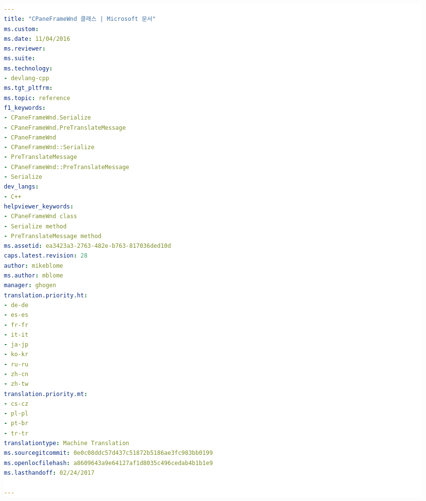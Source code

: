 ```yaml
---
title: "CPaneFrameWnd 클래스 | Microsoft 문서"
ms.custom: 
ms.date: 11/04/2016
ms.reviewer: 
ms.suite: 
ms.technology:
- devlang-cpp
ms.tgt_pltfrm: 
ms.topic: reference
f1_keywords:
- CPaneFrameWnd.Serialize
- CPaneFrameWnd.PreTranslateMessage
- CPaneFrameWnd
- CPaneFrameWnd::Serialize
- PreTranslateMessage
- CPaneFrameWnd::PreTranslateMessage
- Serialize
dev_langs:
- C++
helpviewer_keywords:
- CPaneFrameWnd class
- Serialize method
- PreTranslateMessage method
ms.assetid: ea3423a3-2763-482e-b763-817036ded10d
caps.latest.revision: 28
author: mikeblome
ms.author: mblome
manager: ghogen
translation.priority.ht:
- de-de
- es-es
- fr-fr
- it-it
- ja-jp
- ko-kr
- ru-ru
- zh-cn
- zh-tw
translation.priority.mt:
- cs-cz
- pl-pl
- pt-br
- tr-tr
translationtype: Machine Translation
ms.sourcegitcommit: 0e0c08ddc57d437c51872b5186ae3fc983bb0199
ms.openlocfilehash: a8609643a9e64127af1d8035c496cedab4b1b1e9
ms.lasthandoff: 02/24/2017

---
```
